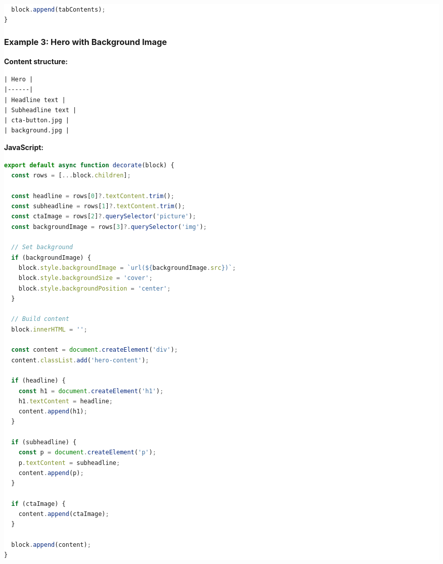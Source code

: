 ```javascript
  block.append(tabContents);
}
```

### Example 3: Hero with Background Image

**Content structure:**
```
| Hero |
|------|
| Headline text |
| Subheadline text |
| cta-button.jpg |
| background.jpg |
```

**JavaScript:**
```javascript
export default async function decorate(block) {
  const rows = [...block.children];

  const headline = rows[0]?.textContent.trim();
  const subheadline = rows[1]?.textContent.trim();
  const ctaImage = rows[2]?.querySelector('picture');
  const backgroundImage = rows[3]?.querySelector('img');

  // Set background
  if (backgroundImage) {
    block.style.backgroundImage = `url(${backgroundImage.src})`;
    block.style.backgroundSize = 'cover';
    block.style.backgroundPosition = 'center';
  }

  // Build content
  block.innerHTML = '';

  const content = document.createElement('div');
  content.classList.add('hero-content');

  if (headline) {
    const h1 = document.createElement('h1');
    h1.textContent = headline;
    content.append(h1);
  }

  if (subheadline) {
    const p = document.createElement('p');
    p.textContent = subheadline;
    content.append(p);
  }

  if (ctaImage) {
    content.append(ctaImage);
  }

  block.append(content);
}
```
